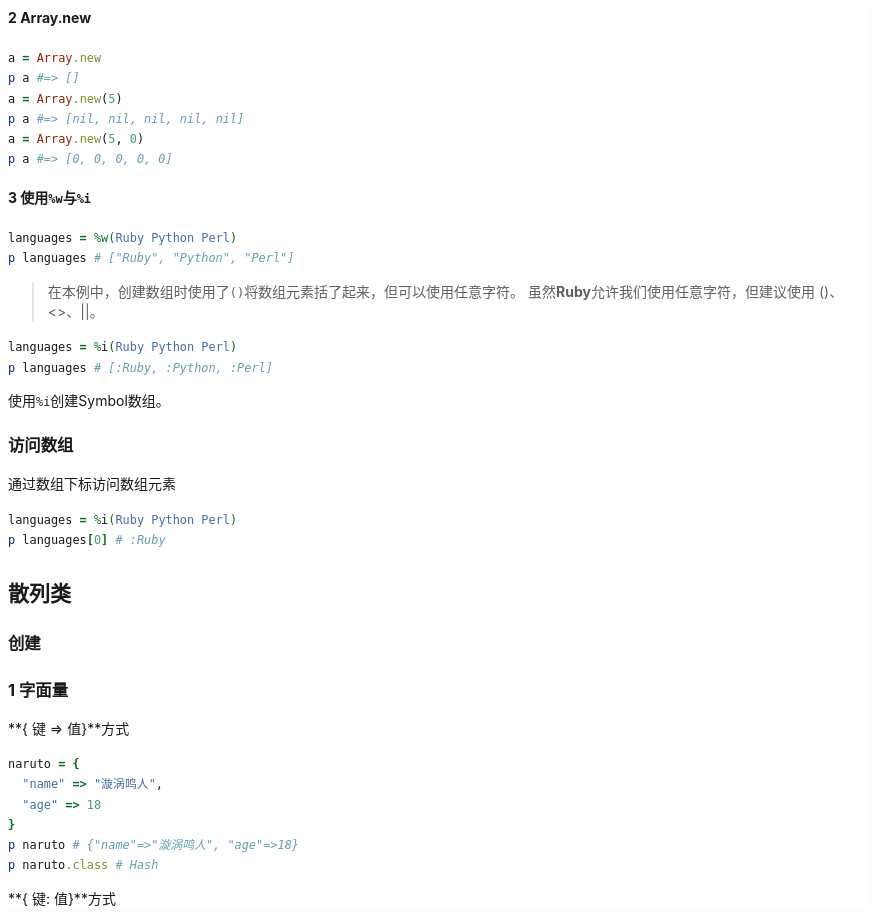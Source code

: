 #### 2 Array.new

```ruby
a = Array.new
p a #=> []
a = Array.new(5)
p a #=> [nil, nil, nil, nil, nil]
a = Array.new(5, 0)
p a #=> [0, 0, 0, 0, 0]
```

#### 3 使用`%w`与`%i`

```ruby
languages = %w(Ruby Python Perl)
p languages # ["Ruby", "Python", "Perl"]
```

> 在本例中，创建数组时使用了`()`将数组元素括了起来，但可以使用任意字符。
> 虽然**Ruby**允许我们使用任意字符，但建议使用 ()、<>、||。

```ruby
languages = %i(Ruby Python Perl)
p languages # [:Ruby, :Python, :Perl]
```

使用`%i`创建Symbol数组。

### 访问数组

通过数组下标访问数组元素

```ruby
languages = %i(Ruby Python Perl)
p languages[0] # :Ruby
```

## 散列类

### 创建

### 1 字面量

**{ 键 => 值}**方式

```ruby
naruto = {
  "name" => "漩涡鸣人",
  "age" => 18
}
p naruto # {"name"=>"漩涡鸣人", "age"=>18}
p naruto.class # Hash
```

**{ 键: 值}**方式
